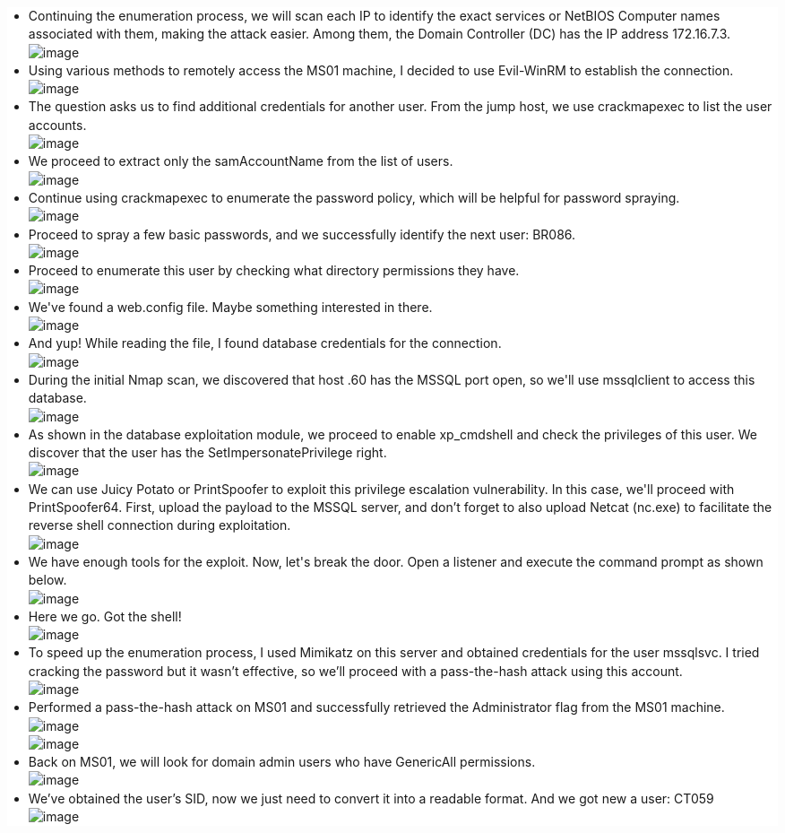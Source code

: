 - Continuing the enumeration process, we will scan each IP to identify the exact services or NetBIOS Computer names associated with them, making the attack easier. Among them, the Domain Controller (DC) has the IP address 172.16.7.3.<br>
<img width="916" height="429" alt="image" src="https://github.com/user-attachments/assets/87c57890-887f-4d64-9fc9-65a80d76dcc7" /> <br>
- Using various methods to remotely access the MS01 machine, I decided to use Evil-WinRM to establish the connection.<br>
<img width="975" height="268" alt="image" src="https://github.com/user-attachments/assets/3d7abc78-a88d-4df4-bec8-a389684084f9" /> <br>
- The question asks us to find additional credentials for another user. From the jump host, we use crackmapexec to list the user accounts.<br>
<img width="975" height="439" alt="image" src="https://github.com/user-attachments/assets/3d6b63aa-3908-443b-b117-6ab365575584" /> <br>
- We proceed to extract only the samAccountName from the list of users.<br>
<img width="676" height="276" alt="image" src="https://github.com/user-attachments/assets/8d4349b9-59c1-41db-9e31-2fd0fa52e841" /> <br>
- Continue using crackmapexec to enumerate the password policy, which will be helpful for password spraying.<br>
<img width="972" height="404" alt="image" src="https://github.com/user-attachments/assets/8172181f-7706-4625-afbb-f6993c1d8dc6" /> <br>
- Proceed to spray a few basic passwords, and we successfully identify the next user: BR086.<br>
<img width="973" height="245" alt="image" src="https://github.com/user-attachments/assets/1bd07b86-5a48-401b-a023-9460011d3601" /> <br>
- Proceed to enumerate this user by checking what directory permissions they have.<br>
<img width="947" height="329" alt="image" src="https://github.com/user-attachments/assets/d76eaa11-8cd7-4942-85ca-31e052b652e9" /> <br>
- We've found a web.config file. Maybe something interested in there.<br>
<img width="642" height="106" alt="image" src="https://github.com/user-attachments/assets/cd2ba834-008c-414f-b6db-ea0a09f60fd2" /> <br>
- And yup! While reading the file, I found database credentials for the connection. <br>
<img width="891" height="538" alt="image" src="https://github.com/user-attachments/assets/519cace8-6469-4f33-9730-aa5270f32a3a" /> <br>
- During the initial Nmap scan, we discovered that host .60 has the MSSQL port open, so we'll use mssqlclient to access this database.<br>
<img width="959" height="316" alt="image" src="https://github.com/user-attachments/assets/24b24c01-cdb4-4d88-a814-18784610b6d6" /> <br>
- As shown in the database exploitation module, we proceed to enable xp_cmdshell and check the privileges of this user. We discover that the user has the SetImpersonatePrivilege right. <br>
<img width="816" height="539" alt="image" src="https://github.com/user-attachments/assets/352910c8-5fb7-40a9-9b96-d8b7bd84a1a4" /> <br>
- We can use Juicy Potato or PrintSpoofer to exploit this privilege escalation vulnerability. In this case, we'll proceed with PrintSpoofer64. First, upload the payload to the MSSQL server, and don’t forget to also upload Netcat (nc.exe) to facilitate the reverse shell connection during exploitation.<br>
<img width="975" height="285" alt="image" src="https://github.com/user-attachments/assets/311d116e-9fc1-47cf-9d9b-89da6a371cde" /> <br>
- We have enough tools for the exploit. Now, let's break the door. Open a listener and execute the command prompt as shown below.<br>
<img width="820" height="476" alt="image" src="https://github.com/user-attachments/assets/18ff58ad-709b-4c74-b16f-109397d92874" /> <br>
- Here we go. Got the shell! <br>
<img width="673" height="429" alt="image" src="https://github.com/user-attachments/assets/63a41ec8-845b-4a77-a808-edece8829985" /> <br>
- To speed up the enumeration process, I used Mimikatz on this server and obtained credentials for the user mssqlsvc. I tried cracking the password but it wasn’t effective, so we’ll proceed with a pass-the-hash attack using this account.<br>
<img width="795" height="426" alt="image" src="https://github.com/user-attachments/assets/0ca9dce2-dfbd-4705-ac20-1126e6aa6cca" /> <br>
- Performed a pass-the-hash attack on MS01 and successfully retrieved the Administrator flag from the MS01 machine.<br>
<img width="710" height="407" alt="image" src="https://github.com/user-attachments/assets/186c0ec4-018d-4f1c-9948-e2ed668f8929" /> <br>
<img width="788" height="159" alt="image" src="https://github.com/user-attachments/assets/25413ae7-9b95-419f-9346-d6aa3604edf9" /> <br>
- Back on MS01, we will look for domain admin users who have GenericAll permissions.<br>
<img width="967" height="357" alt="image" src="https://github.com/user-attachments/assets/5d3a4b21-4a46-41e0-95a6-17e1356d86a8" /> <br>
- We’ve obtained the user’s SID, now we just need to convert it into a readable format. And we got new a user: CT059 <br>
<img width="975" height="159" alt="image" src="https://github.com/user-attachments/assets/045b2cc5-bdf5-4686-a79a-e63fba1c15d9" /> <br>